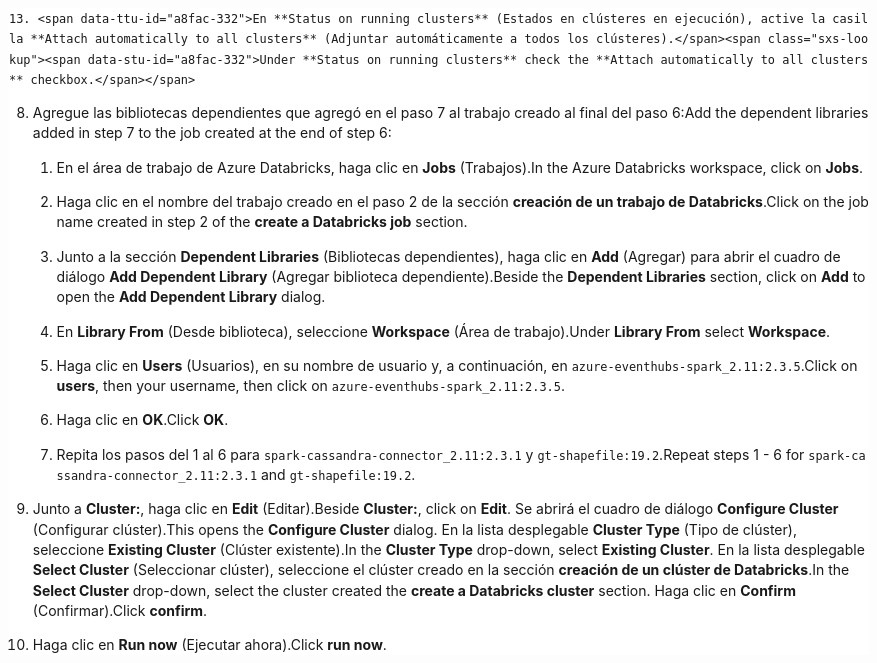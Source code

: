     13. <span data-ttu-id="a8fac-332">En **Status on running clusters** (Estados en clústeres en ejecución), active la casilla **Attach automatically to all clusters** (Adjuntar automáticamente a todos los clústeres).</span><span class="sxs-lookup"><span data-stu-id="a8fac-332">Under **Status on running clusters** check the **Attach automatically to all clusters** checkbox.</span></span>

8. <span data-ttu-id="a8fac-333">Agregue las bibliotecas dependientes que agregó en el paso 7 al trabajo creado al final del paso 6:</span><span class="sxs-lookup"><span data-stu-id="a8fac-333">Add the dependent libraries added in step 7 to the job created at the end of step 6:</span></span>

    1. <span data-ttu-id="a8fac-334">En el área de trabajo de Azure Databricks, haga clic en **Jobs** (Trabajos).</span><span class="sxs-lookup"><span data-stu-id="a8fac-334">In the Azure Databricks workspace, click on **Jobs**.</span></span>

    2. <span data-ttu-id="a8fac-335">Haga clic en el nombre del trabajo creado en el paso 2 de la sección **creación de un trabajo de Databricks**.</span><span class="sxs-lookup"><span data-stu-id="a8fac-335">Click on the job name created in step 2 of the **create a Databricks job** section.</span></span>

    3. <span data-ttu-id="a8fac-336">Junto a la sección **Dependent Libraries** (Bibliotecas dependientes), haga clic en **Add** (Agregar) para abrir el cuadro de diálogo **Add Dependent Library** (Agregar biblioteca dependiente).</span><span class="sxs-lookup"><span data-stu-id="a8fac-336">Beside the **Dependent Libraries** section, click on **Add** to open the **Add Dependent Library** dialog.</span></span>

    4. <span data-ttu-id="a8fac-337">En **Library From** (Desde biblioteca), seleccione **Workspace** (Área de trabajo).</span><span class="sxs-lookup"><span data-stu-id="a8fac-337">Under **Library From** select **Workspace**.</span></span>

    5. <span data-ttu-id="a8fac-338">Haga clic en **Users** (Usuarios), en su nombre de usuario y, a continuación, en `azure-eventhubs-spark_2.11:2.3.5`.</span><span class="sxs-lookup"><span data-stu-id="a8fac-338">Click on **users**, then your username, then click on `azure-eventhubs-spark_2.11:2.3.5`.</span></span>

    6. <span data-ttu-id="a8fac-339">Haga clic en **OK**.</span><span class="sxs-lookup"><span data-stu-id="a8fac-339">Click **OK**.</span></span>

    7. <span data-ttu-id="a8fac-340">Repita los pasos del 1 al 6 para `spark-cassandra-connector_2.11:2.3.1` y `gt-shapefile:19.2`.</span><span class="sxs-lookup"><span data-stu-id="a8fac-340">Repeat steps 1 - 6 for `spark-cassandra-connector_2.11:2.3.1` and `gt-shapefile:19.2`.</span></span>

9. <span data-ttu-id="a8fac-341">Junto a **Cluster:**, haga clic en **Edit** (Editar).</span><span class="sxs-lookup"><span data-stu-id="a8fac-341">Beside **Cluster:**, click on **Edit**.</span></span> <span data-ttu-id="a8fac-342">Se abrirá el cuadro de diálogo **Configure Cluster** (Configurar clúster).</span><span class="sxs-lookup"><span data-stu-id="a8fac-342">This opens the **Configure Cluster** dialog.</span></span> <span data-ttu-id="a8fac-343">En la lista desplegable **Cluster Type** (Tipo de clúster), seleccione **Existing Cluster** (Clúster existente).</span><span class="sxs-lookup"><span data-stu-id="a8fac-343">In the **Cluster Type** drop-down, select **Existing Cluster**.</span></span> <span data-ttu-id="a8fac-344">En la lista desplegable **Select Cluster** (Seleccionar clúster), seleccione el clúster creado en la sección **creación de un clúster de Databricks**.</span><span class="sxs-lookup"><span data-stu-id="a8fac-344">In the **Select Cluster** drop-down, select the cluster created the **create a Databricks cluster** section.</span></span> <span data-ttu-id="a8fac-345">Haga clic en **Confirm** (Confirmar).</span><span class="sxs-lookup"><span data-stu-id="a8fac-345">Click **confirm**.</span></span>

10. <span data-ttu-id="a8fac-346">Haga clic en **Run now** (Ejecutar ahora).</span><span class="sxs-lookup"><span data-stu-id="a8fac-346">Click **run now**.</span></span>
